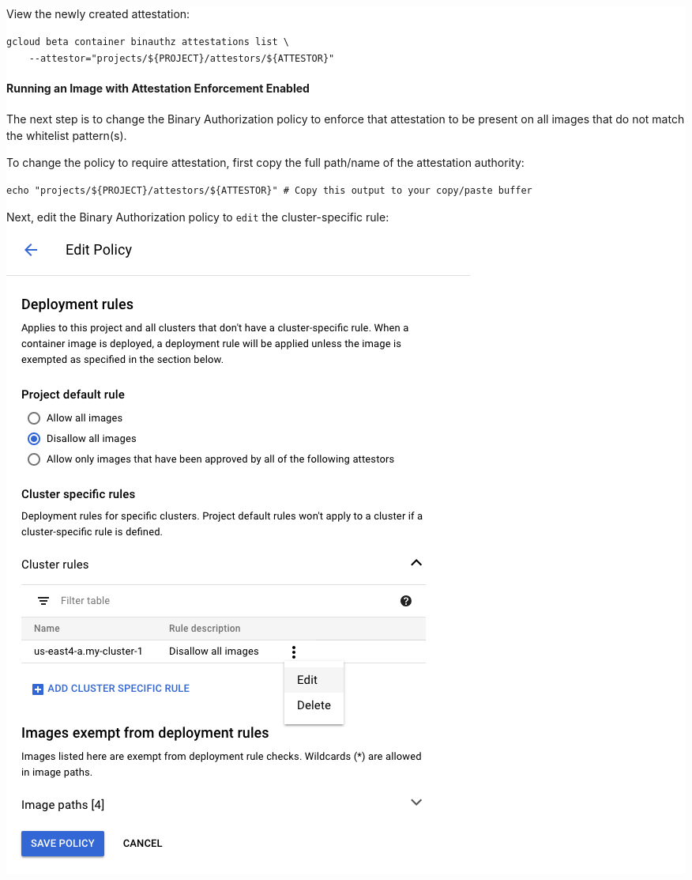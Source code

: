View the newly created attestation:

```console
gcloud beta container binauthz attestations list \
    --attestor="projects/${PROJECT}/attestors/${ATTESTOR}"
```

#### Running an Image with Attestation Enforcement Enabled

The next step is to change the Binary Authorization policy to enforce that attestation to be present on all images that do not match the whitelist pattern(s).

To change the policy to require attestation, first copy the full path/name of the attestation authority:

```console
echo "projects/${PROJECT}/attestors/${ATTESTOR}" # Copy this output to your copy/paste buffer
```

Next, edit the Binary Authorization policy to `edit` the cluster-specific rule:

![Edit Policy](images/attest1.png)
